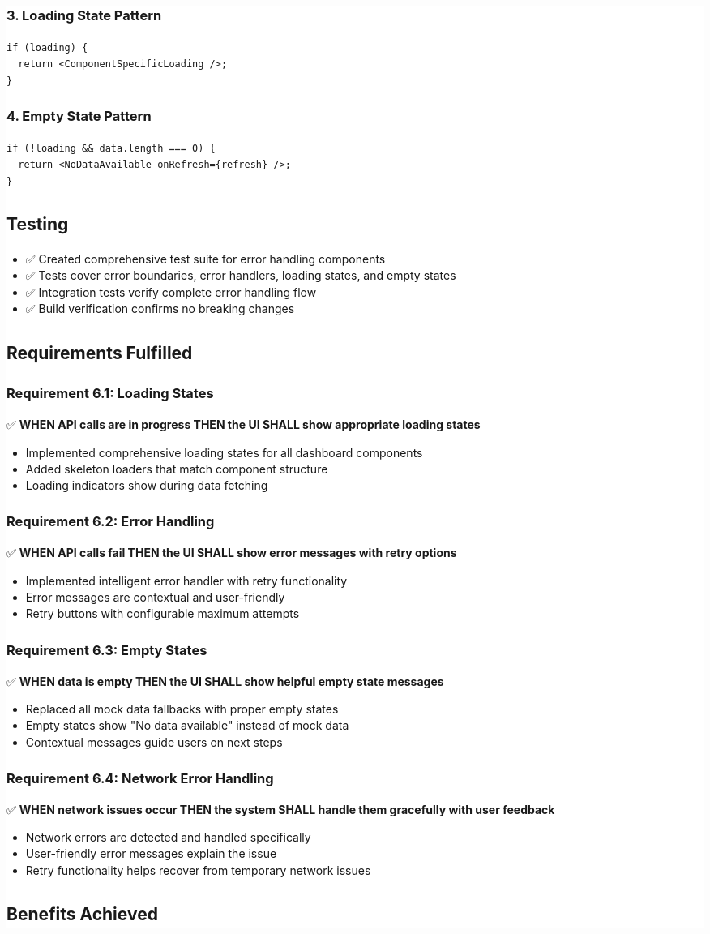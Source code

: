 ### 3. Loading State Pattern
```tsx
if (loading) {
  return <ComponentSpecificLoading />;
}
```

### 4. Empty State Pattern
```tsx
if (!loading && data.length === 0) {
  return <NoDataAvailable onRefresh={refresh} />;
}
```

## Testing
- ✅ Created comprehensive test suite for error handling components
- ✅ Tests cover error boundaries, error handlers, loading states, and empty states
- ✅ Integration tests verify complete error handling flow
- ✅ Build verification confirms no breaking changes

## Requirements Fulfilled

### Requirement 6.1: Loading States
✅ **WHEN API calls are in progress THEN the UI SHALL show appropriate loading states**
- Implemented comprehensive loading states for all dashboard components
- Added skeleton loaders that match component structure
- Loading indicators show during data fetching

### Requirement 6.2: Error Handling
✅ **WHEN API calls fail THEN the UI SHALL show error messages with retry options**
- Implemented intelligent error handler with retry functionality
- Error messages are contextual and user-friendly
- Retry buttons with configurable maximum attempts

### Requirement 6.3: Empty States
✅ **WHEN data is empty THEN the UI SHALL show helpful empty state messages**
- Replaced all mock data fallbacks with proper empty states
- Empty states show "No data available" instead of mock data
- Contextual messages guide users on next steps

### Requirement 6.4: Network Error Handling
✅ **WHEN network issues occur THEN the system SHALL handle them gracefully with user feedback**
- Network errors are detected and handled specifically
- User-friendly error messages explain the issue
- Retry functionality helps recover from temporary network issues

## Benefits Achieved
